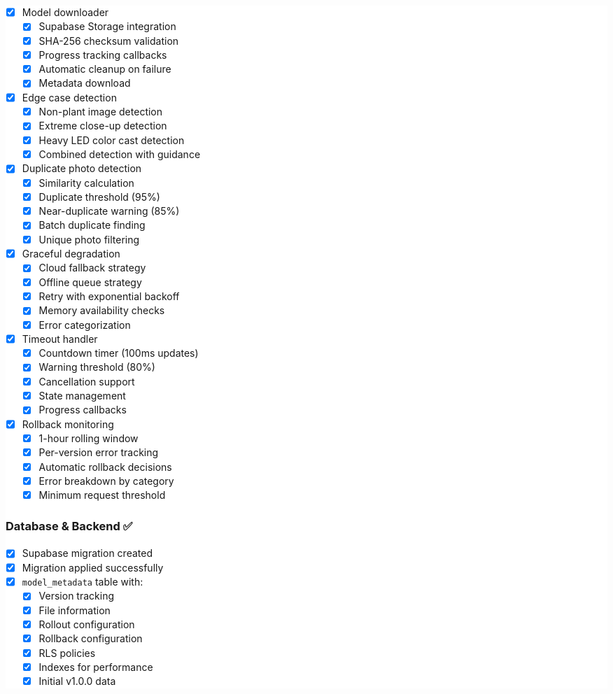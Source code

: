 - [x] Model downloader
  - [x] Supabase Storage integration
  - [x] SHA-256 checksum validation
  - [x] Progress tracking callbacks
  - [x] Automatic cleanup on failure
  - [x] Metadata download

- [x] Edge case detection
  - [x] Non-plant image detection
  - [x] Extreme close-up detection
  - [x] Heavy LED color cast detection
  - [x] Combined detection with guidance

- [x] Duplicate photo detection
  - [x] Similarity calculation
  - [x] Duplicate threshold (95%)
  - [x] Near-duplicate warning (85%)
  - [x] Batch duplicate finding
  - [x] Unique photo filtering

- [x] Graceful degradation
  - [x] Cloud fallback strategy
  - [x] Offline queue strategy
  - [x] Retry with exponential backoff
  - [x] Memory availability checks
  - [x] Error categorization

- [x] Timeout handler
  - [x] Countdown timer (100ms updates)
  - [x] Warning threshold (80%)
  - [x] Cancellation support
  - [x] State management
  - [x] Progress callbacks

- [x] Rollback monitoring
  - [x] 1-hour rolling window
  - [x] Per-version error tracking
  - [x] Automatic rollback decisions
  - [x] Error breakdown by category
  - [x] Minimum request threshold

### Database & Backend ✅

- [x] Supabase migration created
- [x] Migration applied successfully
- [x] `model_metadata` table with:
  - [x] Version tracking
  - [x] File information
  - [x] Rollout configuration
  - [x] Rollback configuration
  - [x] RLS policies
  - [x] Indexes for performance
  - [x] Initial v1.0.0 data
